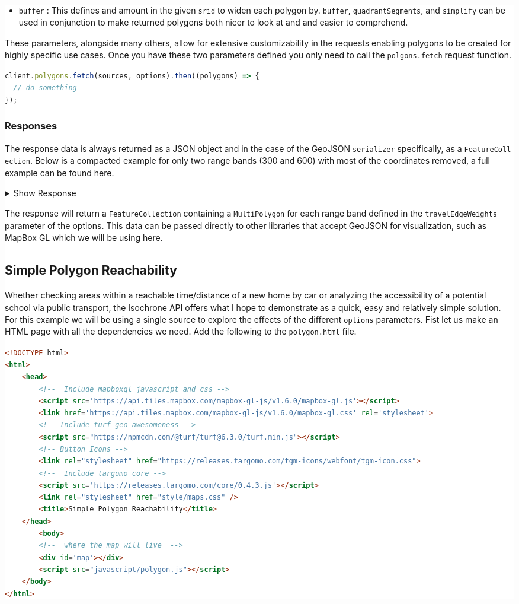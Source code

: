 - `buffer` : This defines and amount in the given `srid` to widen each polygon by. `buffer`, `quadrantSegments`, and `simplify` can be used in conjunction to make returned polygons both nicer to look at and and easier to comprehend. 

These parameters, alongside many others, allow for extensive customizability in the requests enabling polygons to be created for highly specific use cases. Once you have these two parameters defined you only need to call the `polgons.fetch` request function.

```javascript
client.polygons.fetch(sources, options).then((polygons) => {
  // do something
});
```

### Responses

The response data is always returned as a JSON object and in the case of the GeoJSON `serializer` specifically, as a `FeatureCollection`. Below is a compacted example for only two range bands (300 and 600) with most of the coordinates removed, a full example can be found [here](https://github.com/targomo/intro-to-isochrones/blob/main/example-responses/polygon.json). 

<details><summary>Show Response</summary></details>

The response will return a `FeatureCollection` containing a `MultiPolygon` for each range band defined in the `travelEdgeWeights` parameter of the options. This data can be passed directly to other libraries that accept GeoJSON for visualization, such as MapBox GL which we will be using here.

## Simple Polygon Reachability

Whether checking areas within a reachable time/distance of a new home by car or analyzing the accessibility of a potential school via public transport, the Isochrone API offers what I hope to demonstrate as a quick, easy and relatively simple solution. For this example we will be using a single source to explore the effects of the different `options` parameters. Fist let us make an HTML page with all the dependencies we need. Add the following to the `polygon.html` file.

```html
<!DOCTYPE html>
<html>
    <head>
        <!--  Include mapboxgl javascript and css -->
        <script src='https://api.tiles.mapbox.com/mapbox-gl-js/v1.6.0/mapbox-gl.js'></script>
        <link href='https://api.tiles.mapbox.com/mapbox-gl-js/v1.6.0/mapbox-gl.css' rel='stylesheet'>
        <!-- Include turf geo-awesomeness -->
        <script src="https://npmcdn.com/@turf/turf@6.3.0/turf.min.js"></script>
        <!-- Button Icons -->
        <link rel="stylesheet" href="https://releases.targomo.com/tgm-icons/webfont/tgm-icon.css">
        <!--  Include targomo core -->
        <script src='https://releases.targomo.com/core/0.4.3.js'></script>
        <link rel="stylesheet" href="style/maps.css" />
        <title>Simple Polygon Reachability</title>
    </head>
        <body>
        <!--  where the map will live  -->
        <div id='map'></div>
        <script src="javascript/polygon.js"></script>
    </body>
</html> 
```
